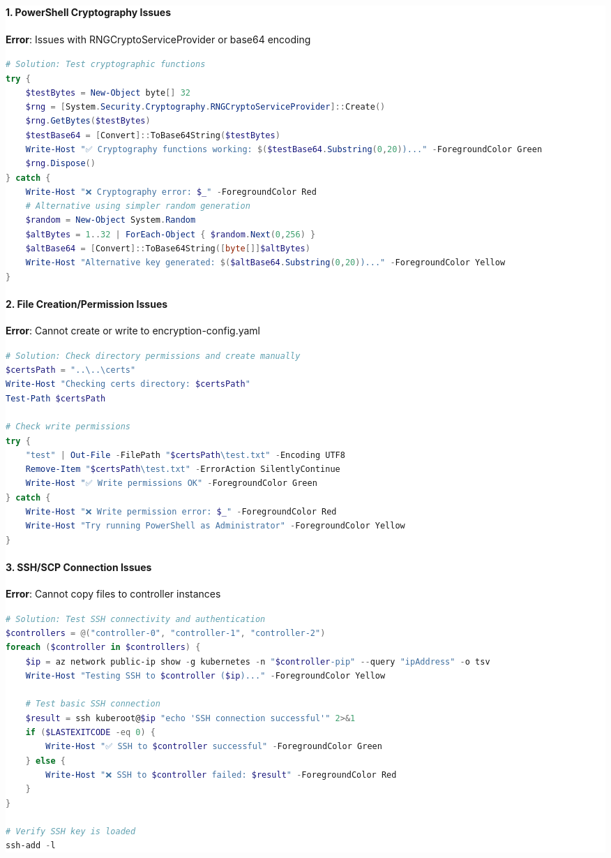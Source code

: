 #### 1. PowerShell Cryptography Issues
**Error**: Issues with RNGCryptoServiceProvider or base64 encoding
```powershell
# Solution: Test cryptographic functions
try {
    $testBytes = New-Object byte[] 32
    $rng = [System.Security.Cryptography.RNGCryptoServiceProvider]::Create()
    $rng.GetBytes($testBytes)
    $testBase64 = [Convert]::ToBase64String($testBytes)
    Write-Host "✅ Cryptography functions working: $($testBase64.Substring(0,20))..." -ForegroundColor Green
    $rng.Dispose()
} catch {
    Write-Host "❌ Cryptography error: $_" -ForegroundColor Red
    # Alternative using simpler random generation
    $random = New-Object System.Random
    $altBytes = 1..32 | ForEach-Object { $random.Next(0,256) }
    $altBase64 = [Convert]::ToBase64String([byte[]]$altBytes)
    Write-Host "Alternative key generated: $($altBase64.Substring(0,20))..." -ForegroundColor Yellow
}
```

#### 2. File Creation/Permission Issues
**Error**: Cannot create or write to encryption-config.yaml
```powershell
# Solution: Check directory permissions and create manually
$certsPath = "..\..\certs"
Write-Host "Checking certs directory: $certsPath"
Test-Path $certsPath

# Check write permissions
try {
    "test" | Out-File -FilePath "$certsPath\test.txt" -Encoding UTF8
    Remove-Item "$certsPath\test.txt" -ErrorAction SilentlyContinue
    Write-Host "✅ Write permissions OK" -ForegroundColor Green
} catch {
    Write-Host "❌ Write permission error: $_" -ForegroundColor Red
    Write-Host "Try running PowerShell as Administrator" -ForegroundColor Yellow
}
```

#### 3. SSH/SCP Connection Issues
**Error**: Cannot copy files to controller instances
```powershell
# Solution: Test SSH connectivity and authentication
$controllers = @("controller-0", "controller-1", "controller-2")
foreach ($controller in $controllers) {
    $ip = az network public-ip show -g kubernetes -n "$controller-pip" --query "ipAddress" -o tsv
    Write-Host "Testing SSH to $controller ($ip)..." -ForegroundColor Yellow
    
    # Test basic SSH connection
    $result = ssh kuberoot@$ip "echo 'SSH connection successful'" 2>&1
    if ($LASTEXITCODE -eq 0) {
        Write-Host "✅ SSH to $controller successful" -ForegroundColor Green
    } else {
        Write-Host "❌ SSH to $controller failed: $result" -ForegroundColor Red
    }
}

# Verify SSH key is loaded
ssh-add -l
```
